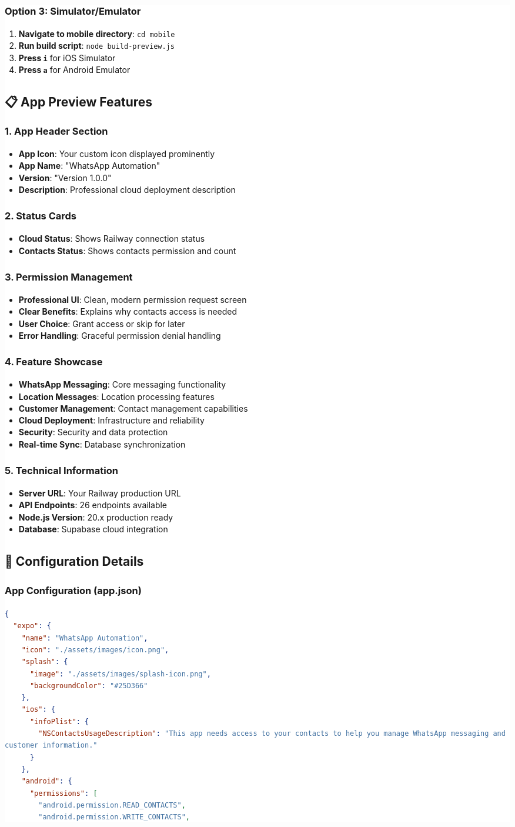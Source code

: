 ### **Option 3: Simulator/Emulator**
1. **Navigate to mobile directory**: `cd mobile`
2. **Run build script**: `node build-preview.js`
3. **Press `i`** for iOS Simulator
4. **Press `a`** for Android Emulator

## 📋 **App Preview Features**

### **1. App Header Section**
- **App Icon**: Your custom icon displayed prominently
- **App Name**: "WhatsApp Automation"
- **Version**: "Version 1.0.0"
- **Description**: Professional cloud deployment description

### **2. Status Cards**
- **Cloud Status**: Shows Railway connection status
- **Contacts Status**: Shows contacts permission and count

### **3. Permission Management**
- **Professional UI**: Clean, modern permission request screen
- **Clear Benefits**: Explains why contacts access is needed
- **User Choice**: Grant access or skip for later
- **Error Handling**: Graceful permission denial handling

### **4. Feature Showcase**
- **WhatsApp Messaging**: Core messaging functionality
- **Location Messages**: Location processing features
- **Customer Management**: Contact management capabilities
- **Cloud Deployment**: Infrastructure and reliability
- **Security**: Security and data protection
- **Real-time Sync**: Database synchronization

### **5. Technical Information**
- **Server URL**: Your Railway production URL
- **API Endpoints**: 26 endpoints available
- **Node.js Version**: 20.x production ready
- **Database**: Supabase cloud integration

## 🔧 **Configuration Details**

### **App Configuration (app.json)**
```json
{
  "expo": {
    "name": "WhatsApp Automation",
    "icon": "./assets/images/icon.png",
    "splash": {
      "image": "./assets/images/splash-icon.png",
      "backgroundColor": "#25D366"
    },
    "ios": {
      "infoPlist": {
        "NSContactsUsageDescription": "This app needs access to your contacts to help you manage WhatsApp messaging and customer information."
      }
    },
    "android": {
      "permissions": [
        "android.permission.READ_CONTACTS",
        "android.permission.WRITE_CONTACTS",
```